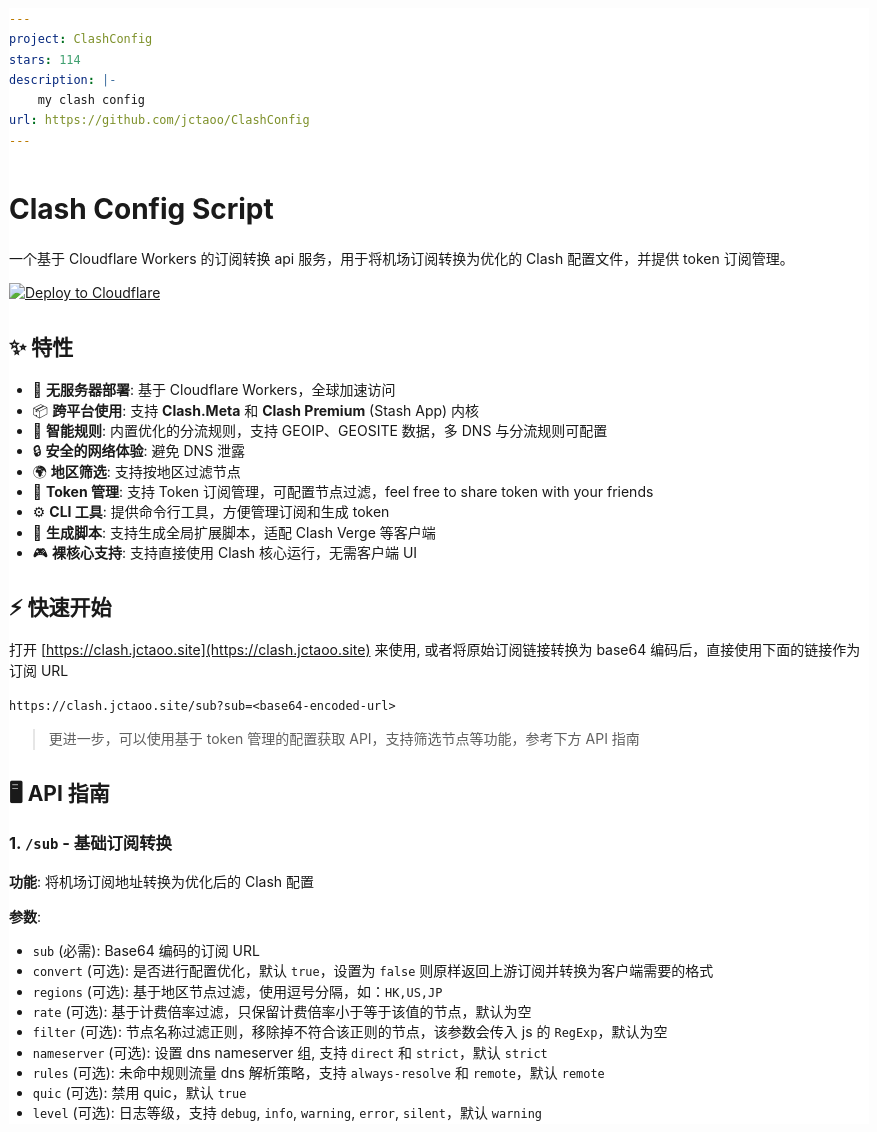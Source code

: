 ```yaml
---
project: ClashConfig
stars: 114
description: |-
    my clash config
url: https://github.com/jctaoo/ClashConfig
---
```


# Clash Config Script

一个基于 Cloudflare Workers 的订阅转换 api 服务，用于将机场订阅转换为优化的 Clash 配置文件，并提供 token 订阅管理。

[![Deploy to Cloudflare](https://deploy.workers.cloudflare.com/button)](https://deploy.workers.cloudflare.com/?url=https%3A%2F%2Fgithub.com%2Fjctaoo%2FClashConfig)

## ✨ 特性

- 🚀 **无服务器部署**: 基于 Cloudflare Workers，全球加速访问
- 📦 **跨平台使用**: 支持 **Clash.Meta** 和 **Clash Premium** (Stash App) 内核
- 🎯 **智能规则**: 内置优化的分流规则，支持 GEOIP、GEOSITE 数据，多 DNS 与分流规则可配置
- 🔒 **安全的网络体验**: 避免 DNS 泄露
- 🌍 **地区筛选**: 支持按地区过滤节点
- 🔐 **Token 管理**: 支持 Token 订阅管理，可配置节点过滤，feel free to share token with your friends
- ⚙️ **CLI 工具**: 提供命令行工具，方便管理订阅和生成 token
- 📒 **生成脚本**: 支持生成全局扩展脚本，适配 Clash Verge 等客户端
- 🎮 **裸核心支持**: 支持直接使用 Clash 核心运行，无需客户端 UI

## ⚡ 快速开始

打开 [https://clash.jctaoo.site](https://clash.jctaoo.site) 来使用, 或者将原始订阅链接转换为 base64 编码后，直接使用下面的链接作为订阅 URL

```txt
https://clash.jctaoo.site/sub?sub=<base64-encoded-url>
```

> 更进一步，可以使用基于 token 管理的配置获取 API，支持筛选节点等功能，参考下方 API 指南

## 🖥️ API 指南

### 1. `/sub` - 基础订阅转换

**功能**: 将机场订阅地址转换为优化后的 Clash 配置

**参数**:

- `sub` (必需): Base64 编码的订阅 URL
- `convert` (可选): 是否进行配置优化，默认 `true`，设置为 `false` 则原样返回上游订阅并转换为客户端需要的格式
- `regions` (可选): 基于地区节点过滤，使用逗号分隔，如：`HK,US,JP`
- `rate` (可选): 基于计费倍率过滤，只保留计费倍率小于等于该值的节点，默认为空
- `filter` (可选): 节点名称过滤正则，移除掉不符合该正则的节点，该参数会传入 js 的 `RegExp`，默认为空
- `nameserver` (可选): 设置 dns nameserver 组, 支持 `direct` 和 `strict`，默认 `strict`
- `rules` (可选): 未命中规则流量 dns 解析策略，支持 `always-resolve` 和 `remote`，默认 `remote`
- `quic` (可选): 禁用 quic，默认 `true`
- `level` (可选): 日志等级，支持 `debug`, `info`, `warning`, `error`, `silent`，默认 `warning`
